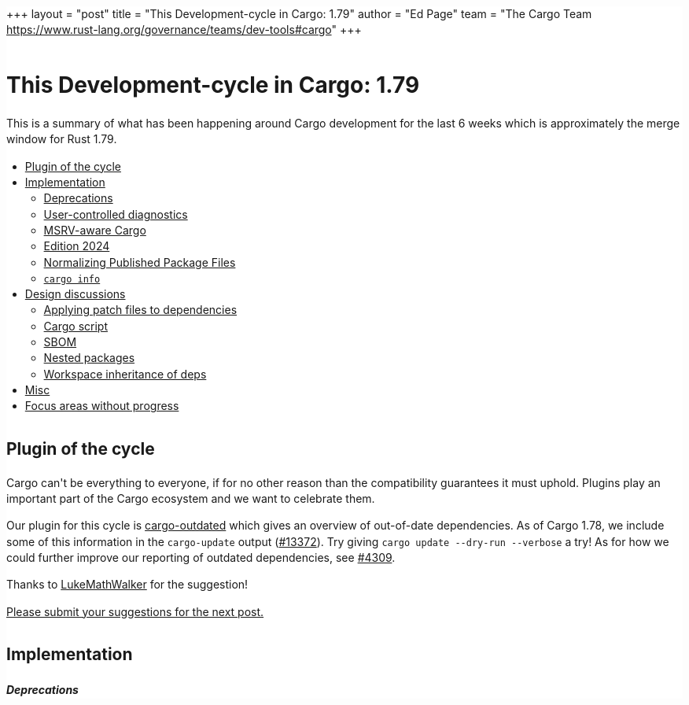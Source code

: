 +++
layout = "post"
title = "This Development-cycle in Cargo: 1.79"
author = "Ed Page"
team = "The Cargo Team <https://www.rust-lang.org/governance/teams/dev-tools#cargo>"
+++

# This Development-cycle in Cargo: 1.79

This is a summary of what has been happening around Cargo development for the last 6 weeks which is approximately the merge window for Rust 1.79.



- [Plugin of the cycle](#plugin-of-the-cycle)
- [Implementation](#implementation)
  - [Deprecations](#deprecations)
  - [User-controlled diagnostics](#user-controlled-cargo-diagnostics)
  - [MSRV-aware Cargo](#msrv-aware-cargo)
  - [Edition 2024](#edition-2024)
  - [Normalizing Published Package Files](#normalizing-published-package-files)
  - [`cargo info`](#cargo-info)
- [Design discussions](#design-discussions)
  - [Applying patch files to dependencies](#applying-patch-files-to-dependencies)
  - [Cargo script](#cargo-script)
  - [SBOM](#sbom)
  - [Nested packages](#nested-packages)
  - [Workspace inheritance of deps](#workspace-inheritance-of-deps)
- [Misc](#misc)
- [Focus areas without progress](#focus-areas-without-progress)

## Plugin of the cycle

Cargo can't be everything to everyone,
if for no other reason than the compatibility guarantees it must uphold.
Plugins play an important part of the Cargo ecosystem and we want to celebrate them.

Our plugin for this cycle is [cargo-outdated](https://crates.io/crates/cargo-outdated) which gives an overview of out-of-date dependencies.
As of Cargo 1.78, we include some of this information in the `cargo-update` output
([#13372](https://github.com/rust-lang/cargo/pull/13372)).
Try giving `cargo update --dry-run --verbose` a try!
As for how we could further improve our reporting of outdated dependencies,
see [#4309](https://github.com/rust-lang/cargo/issues/4309).

Thanks to [LukeMathWalker](https://github.com/LukeMathWalker) for the suggestion!

[Please submit your suggestions for the next post.](https://rust-lang.zulipchat.com/#narrow/stream/246057-t-cargo/topic/Plugin.20of.20the.20Dev.20Cycle/near/420703211)

## Implementation

##### Deprecations
